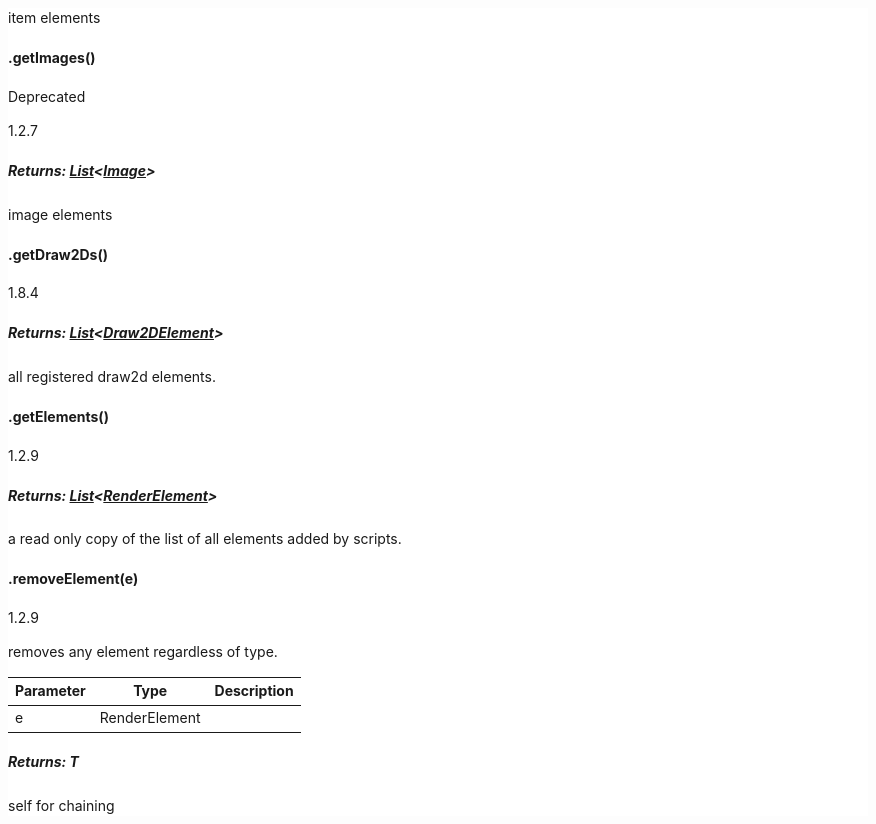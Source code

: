 item elements



#### .getImages()

Deprecated

1.2.7


##### Returns: [List](https://docs.oracle.com/javase/8/docs/api/index.html?java/util/List.html)<[Image](1.9.2/xyz/wagyourtail/jsmacros/client/api/classes/render/components/Image.html)>

image elements



#### .getDraw2Ds()

1.8.4


##### Returns: [List](https://docs.oracle.com/javase/8/docs/api/index.html?java/util/List.html)<[Draw2DElement](1.9.2/xyz/wagyourtail/jsmacros/client/api/classes/render/components/Draw2DElement.html)>

all registered draw2d elements.



#### .getElements()

1.2.9


##### Returns: [List](https://docs.oracle.com/javase/8/docs/api/index.html?java/util/List.html)<[RenderElement](1.9.2/xyz/wagyourtail/jsmacros/client/api/classes/render/components/RenderElement.html)>

a read only copy of the list of all elements added by scripts.



#### .removeElement(e)

1.2.9

removes any element regardless of type.

| Parameter | Type | Description |
|---|---|---|
| e | RenderElement |  |

##### Returns: T

self for chaining
